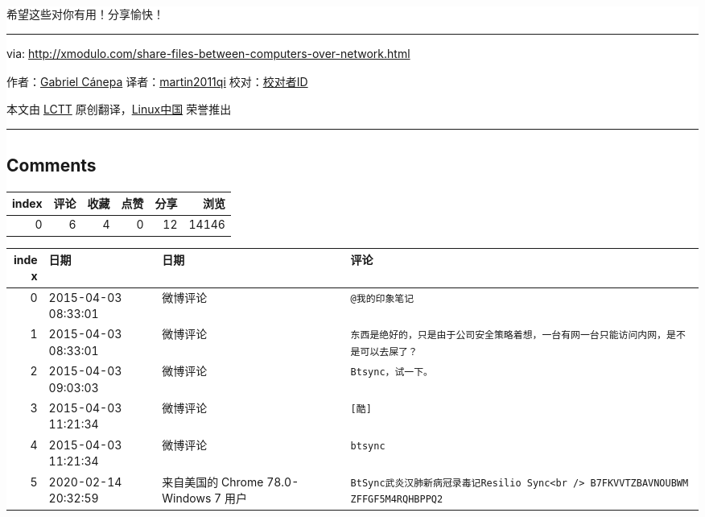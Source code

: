 希望这些对你有用！分享愉快！

---

via: <http://xmodulo.com/share-files-between-computers-over-network.html>

作者：[Gabriel Cánepa](http://xmodulo.com/author/gabriel) 译者：[martin2011qi](https://github.com/martin2011qi) 校对：[校对者ID](https://github.com/%E6%A0%A1%E5%AF%B9%E8%80%85ID)

本文由 [LCTT](https://github.com/LCTT/TranslateProject) 原创翻译，[Linux中国](https://linux.cn/) 荣誉推出

***

## Comments


|   index |   评论 |   收藏 |   点赞 |   分享 |   浏览 |
|--------:|-------:|-------:|-------:|-------:|-------:|
|       0 |      6 |      4 |      0 |     12 |  14146 |

|   index | 日期                | 日期                                  | 评论                                                                                   |
|--------:|:--------------------|:--------------------------------------|:---------------------------------------------------------------------------------------|
|       0 | 2015-04-03 08:33:01 | 微博评论                              | `@我的印象笔记`                                                                        |
|       1 | 2015-04-03 08:33:01 | 微博评论                              | `东西是绝好的，只是由于公司安全策略着想，一台有网一台只能访问内网，是不是可以去屎了？` |
|       2 | 2015-04-03 09:03:03 | 微博评论                              | `Btsync，试一下。`                                                                     |
|       3 | 2015-04-03 11:21:34 | 微博评论                              | `[酷]`                                                                                 |
|       4 | 2015-04-03 11:21:34 | 微博评论                              | `btsync`                                                                               |
|       5 | 2020-02-14 20:32:59 | 来自美国的 Chrome 78.0-Windows 7 用户 | `BtSync武炎汉肺新病冠录毒记Resilio Sync<br /> B7FKVVTZBAVNOUBWMZFFGF5M4RQHBPPQ2`       |
